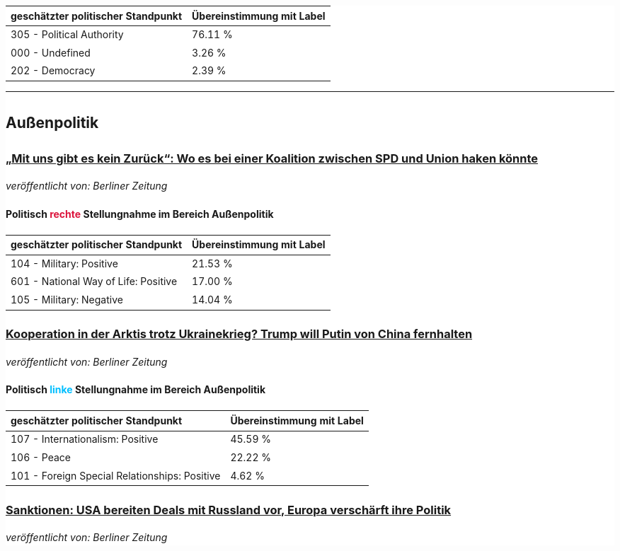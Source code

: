 | geschätzter politischer Standpunkt   | Übereinstimmung mit Label   |
|:-------------------------------------|:----------------------------|
| 305 - Political Authority            | 76.11 %                     |
| 000 - Undefined                      | 3.26 %                      |
| 202 - Democracy                      | 2.39 %                      |

---
## Außenpolitik
### [„Mit uns gibt es kein Zurück“: Wo es bei einer Koalition zwischen SPD und Union haken könnte](https://www.berliner-zeitung.de/politik-gesellschaft/das-sind-die-fuenf-knackpunkte-fuer-eine-schwarz-roten-koalition-li.2301950)
_veröffentlicht von: Berliner Zeitung_

#### Politisch <font color=DC143C>rechte</font> Stellungnahme im Bereich Außenpolitik

| geschätzter politischer Standpunkt   | Übereinstimmung mit Label   |
|:-------------------------------------|:----------------------------|
| 104 - Military: Positive             | 21.53 %                     |
| 601 - National Way of Life: Positive | 17.00 %                     |
| 105 - Military: Negative             | 14.04 %                     |

### [Kooperation in der Arktis trotz Ukrainekrieg? Trump will Putin von China fernhalten](https://www.berliner-zeitung.de/politik-gesellschaft/geopolitik/kooperation-in-der-arktis-trotz-ukrainekrieg-trump-will-putin-von-china-fernhalten-li.2302637)
_veröffentlicht von: Berliner Zeitung_

#### Politisch <font color=00BFFF>linke</font> Stellungnahme im Bereich Außenpolitik

| geschätzter politischer Standpunkt            | Übereinstimmung mit Label   |
|:----------------------------------------------|:----------------------------|
| 107 - Internationalism: Positive              | 45.59 %                     |
| 106 - Peace                                   | 22.22 %                     |
| 101 - Foreign Special Relationships: Positive | 4.62 %                      |

### [Sanktionen: USA bereiten Deals mit Russland vor, Europa verschärft ihre Politik](https://www.berliner-zeitung.de/politik-gesellschaft/geopolitik/sanktionen-usa-bereiten-deals-mit-russland-vor-europa-verschaerft-ihre-politik-li.2302154)
_veröffentlicht von: Berliner Zeitung_

